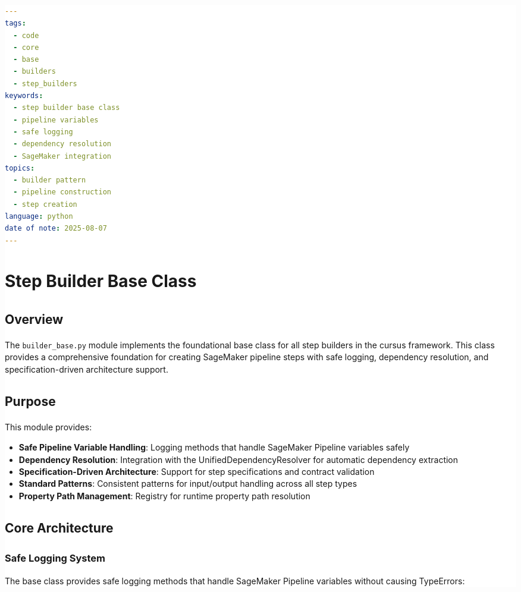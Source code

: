 ```yaml
---
tags:
  - code
  - core
  - base
  - builders
  - step_builders
keywords:
  - step builder base class
  - pipeline variables
  - safe logging
  - dependency resolution
  - SageMaker integration
topics:
  - builder pattern
  - pipeline construction
  - step creation
language: python
date of note: 2025-08-07
---
```


# Step Builder Base Class

## Overview

The `builder_base.py` module implements the foundational base class for all step builders in the cursus framework. This class provides a comprehensive foundation for creating SageMaker pipeline steps with safe logging, dependency resolution, and specification-driven architecture support.

## Purpose

This module provides:
- **Safe Pipeline Variable Handling**: Logging methods that handle SageMaker Pipeline variables safely
- **Dependency Resolution**: Integration with the UnifiedDependencyResolver for automatic dependency extraction
- **Specification-Driven Architecture**: Support for step specifications and contract validation
- **Standard Patterns**: Consistent patterns for input/output handling across all step types
- **Property Path Management**: Registry for runtime property path resolution

## Core Architecture

### Safe Logging System

The base class provides safe logging methods that handle SageMaker Pipeline variables without causing TypeErrors:

